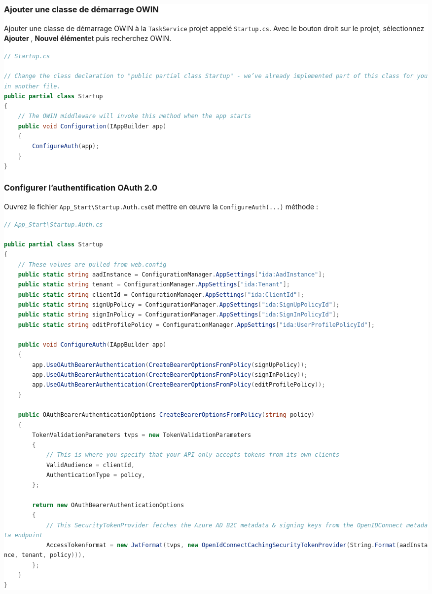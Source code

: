### <a name="add-an-owin-startup-class"></a>Ajouter une classe de démarrage OWIN
Ajouter une classe de démarrage OWIN à la `TaskService` projet appelé `Startup.cs`.  Avec le bouton droit sur le projet, sélectionnez **Ajouter** , **Nouvel élément**et puis recherchez OWIN.


```C#
// Startup.cs

// Change the class declaration to "public partial class Startup" - we’ve already implemented part of this class for you in another file.
public partial class Startup
{
    // The OWIN middleware will invoke this method when the app starts
    public void Configuration(IAppBuilder app)
    {
        ConfigureAuth(app);
    }
}
```

### <a name="configure-oauth-20-authentication"></a>Configurer l’authentification OAuth 2.0
Ouvrez le fichier `App_Start\Startup.Auth.cs`et mettre en œuvre la `ConfigureAuth(...)` méthode :

```C#
// App_Start\Startup.Auth.cs

public partial class Startup
{
    // These values are pulled from web.config
    public static string aadInstance = ConfigurationManager.AppSettings["ida:AadInstance"];
    public static string tenant = ConfigurationManager.AppSettings["ida:Tenant"];
    public static string clientId = ConfigurationManager.AppSettings["ida:ClientId"];
    public static string signUpPolicy = ConfigurationManager.AppSettings["ida:SignUpPolicyId"];
    public static string signInPolicy = ConfigurationManager.AppSettings["ida:SignInPolicyId"];
    public static string editProfilePolicy = ConfigurationManager.AppSettings["ida:UserProfilePolicyId"];

    public void ConfigureAuth(IAppBuilder app)
    {   
        app.UseOAuthBearerAuthentication(CreateBearerOptionsFromPolicy(signUpPolicy));
        app.UseOAuthBearerAuthentication(CreateBearerOptionsFromPolicy(signInPolicy));
        app.UseOAuthBearerAuthentication(CreateBearerOptionsFromPolicy(editProfilePolicy));
    }

    public OAuthBearerAuthenticationOptions CreateBearerOptionsFromPolicy(string policy)
    {
        TokenValidationParameters tvps = new TokenValidationParameters
        {
            // This is where you specify that your API only accepts tokens from its own clients
            ValidAudience = clientId,
            AuthenticationType = policy,
        };

        return new OAuthBearerAuthenticationOptions
        {
            // This SecurityTokenProvider fetches the Azure AD B2C metadata & signing keys from the OpenIDConnect metadata endpoint
            AccessTokenFormat = new JwtFormat(tvps, new OpenIdConnectCachingSecurityTokenProvider(String.Format(aadInstance, tenant, policy))),
        };
    }
}
```